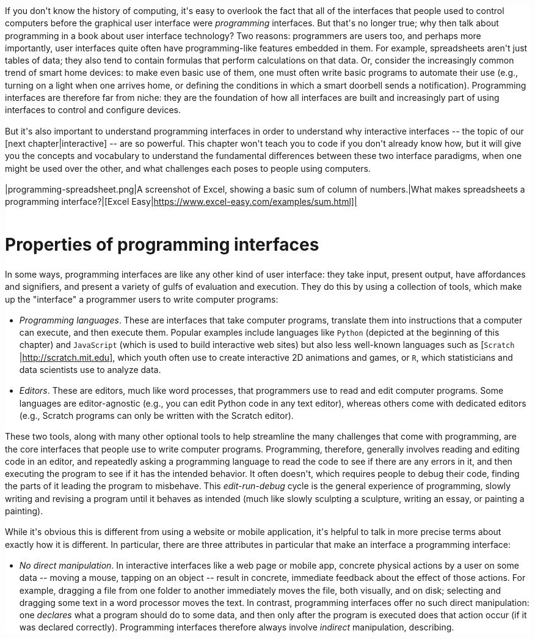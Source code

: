 If you don't know the history of computing, it's easy to overlook the fact that all of the interfaces that people used to control computers before the graphical user interface were _programming_ interfaces. But that's no longer true; why then talk about programming in a book about user interface technology? Two reasons: programmers are users too, and perhaps more importantly, user interfaces quite often have programming-like features embedded in them. For example, spreadsheets aren't just tables of data; they also tend to contain formulas that perform calculations on that data. Or, consider the increasingly common trend of smart home devices: to make even basic use of them, one must often write basic programs to automate their use (e.g., turning on a light when one arrives home, or defining the conditions in which a smart doorbell sends a notification). Programming interfaces are therefore far from niche: they are the foundation of how all interfaces are built and increasingly part of using interfaces to control and configure devices.

But it's also important to understand programming interfaces in order to understand why interactive interfaces -- the topic of our [next chapter|interactive] -- are so powerful. This chapter won't teach you to code if you don't already know how, but it will give you the concepts and vocabulary to understand the fundamental differences between these two interface paradigms, when one might be used over the other, and what challenges each poses to people using computers.

|programming-spreadsheet.png|A screenshot of Excel, showing a basic sum of column of numbers.|What makes spreadsheets a programming interface?|[Excel Easy|https://www.excel-easy.com/examples/sum.html]|

# Properties of programming interfaces

In some ways, programming interfaces are like any other kind of user interface: they take input, present output, have affordances and signifiers, and present a variety of gulfs of evaluation and execution. They do this by using a collection of tools, which make up the "interface" a programmer users to write computer programs:

* *Programming languages*. These are interfaces that take computer programs, translate them into instructions that a computer can execute, and then execute them. Popular examples include languages like `Python` (depicted at the beginning of this chapter) and `JavaScript` (which is used to build interactive web sites) but also less well-known languages such as [`Scratch`|http://scratch.mit.edu], which youth often use to create interactive 2D animations and games, or `R`, which statisticians and data scientists use to analyze data.

* *Editors*. These are editors, much like word processes, that programmers use to read and edit computer programs. Some languages are editor-agnostic (e.g., you can edit Python code in any text editor), whereas others come with dedicated editors (e.g., Scratch programs can only be written with the Scratch editor).

These two tools, along with many other optional tools to help streamline the many challenges that come with programming, are the core interfaces that people use to write computer programs. Programming, therefore, generally involves reading and editing code in an editor, and repeatedly asking a programming language to read the code to see if there are any errors in it, and then executing the program to see if it has the intended behavior. It often doesn't, which requires people to debug their code, finding the parts of it leading the program to misbehave. This _edit-run-debug_ cycle is the general experience of programming, slowly writing and revising a program until it behaves as intended (much like slowly sculpting a sculpture, writing an essay, or painting a painting).

While it's obvious this is different from using a website or mobile application, it's helpful to talk in more precise terms about exactly how it is different. In particular, there are three attributes in particular that make an interface a programming interface<blackwell02>: 

* *No direct manipulation*. In interactive interfaces like a web page or mobile app, concrete physical actions by a user on some data -- moving a mouse, tapping on an object -- result in concrete, immediate feedback about the effect of those actions. For example, dragging a file from one folder to another immediately moves the file, both visually, and on disk; selecting and dragging some text in a word processor moves the text. In contrast, programming interfaces offer no such direct manipulation: one _declares_ what a program should do to some data, and then only after the program is executed does that action occur (if it was declared correctly). Programming interfaces therefore always involve _indirect_ manipulation, describing.
